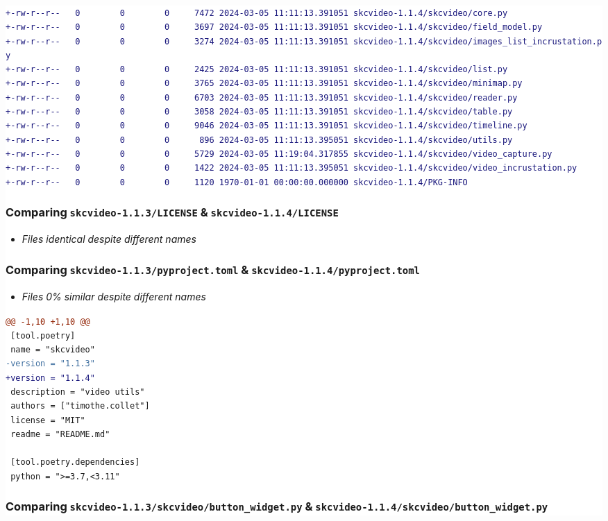 ```diff
+-rw-r--r--   0        0        0     7472 2024-03-05 11:11:13.391051 skcvideo-1.1.4/skcvideo/core.py
+-rw-r--r--   0        0        0     3697 2024-03-05 11:11:13.391051 skcvideo-1.1.4/skcvideo/field_model.py
+-rw-r--r--   0        0        0     3274 2024-03-05 11:11:13.391051 skcvideo-1.1.4/skcvideo/images_list_incrustation.py
+-rw-r--r--   0        0        0     2425 2024-03-05 11:11:13.391051 skcvideo-1.1.4/skcvideo/list.py
+-rw-r--r--   0        0        0     3765 2024-03-05 11:11:13.391051 skcvideo-1.1.4/skcvideo/minimap.py
+-rw-r--r--   0        0        0     6703 2024-03-05 11:11:13.391051 skcvideo-1.1.4/skcvideo/reader.py
+-rw-r--r--   0        0        0     3058 2024-03-05 11:11:13.391051 skcvideo-1.1.4/skcvideo/table.py
+-rw-r--r--   0        0        0     9046 2024-03-05 11:11:13.391051 skcvideo-1.1.4/skcvideo/timeline.py
+-rw-r--r--   0        0        0      896 2024-03-05 11:11:13.395051 skcvideo-1.1.4/skcvideo/utils.py
+-rw-r--r--   0        0        0     5729 2024-03-05 11:19:04.317855 skcvideo-1.1.4/skcvideo/video_capture.py
+-rw-r--r--   0        0        0     1422 2024-03-05 11:11:13.395051 skcvideo-1.1.4/skcvideo/video_incrustation.py
+-rw-r--r--   0        0        0     1120 1970-01-01 00:00:00.000000 skcvideo-1.1.4/PKG-INFO
```

### Comparing `skcvideo-1.1.3/LICENSE` & `skcvideo-1.1.4/LICENSE`

 * *Files identical despite different names*

### Comparing `skcvideo-1.1.3/pyproject.toml` & `skcvideo-1.1.4/pyproject.toml`

 * *Files 0% similar despite different names*

```diff
@@ -1,10 +1,10 @@
 [tool.poetry]
 name = "skcvideo"
-version = "1.1.3"
+version = "1.1.4"
 description = "video utils"
 authors = ["timothe.collet"]
 license = "MIT"
 readme = "README.md"
 
 [tool.poetry.dependencies]
 python = ">=3.7,<3.11"
```

### Comparing `skcvideo-1.1.3/skcvideo/button_widget.py` & `skcvideo-1.1.4/skcvideo/button_widget.py`
